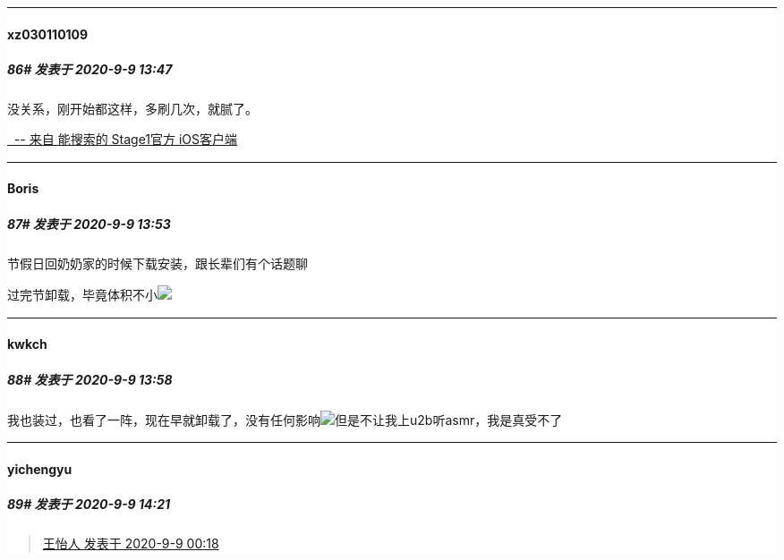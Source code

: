 





*****

####  xz030110109  
##### 86#       发表于 2020-9-9 13:47




没关系，刚开始都这样，多刷几次，就腻了。

[  -- 来自 能搜索的 Stage1官方 iOS客户端](https://itunes.apple.com/fi/app/saraba1st/id1221237470?mt=8)







*****

####  Boris  
##### 87#       发表于 2020-9-9 13:53




节假日回奶奶家的时候下载安装，跟长辈们有个话题聊


过完节卸载，毕竟体积不小<img src="https://static.saraba1st.com/image/smiley/face2017/067.png" referrerpolicy="no-referrer">







*****

####  kwkch  
##### 88#       发表于 2020-9-9 13:58




我也装过，也看了一阵，现在早就卸载了，没有任何影响<img src="https://static.saraba1st.com/image/smiley/face2017/018.png" referrerpolicy="no-referrer">但是不让我上u2b听asmr，我是真受不了







*****

####  yichengyu  
##### 89#       发表于 2020-9-9 14:21



<blockquote><a href="httphttps://bbs.saraba1st.com/2b/forum.php?mod=redirect&amp;goto=findpost&amp;pid=48681282&amp;ptid=1958913" target="_blank">王怡人 发表于 2020-9-9 00:18</a>
